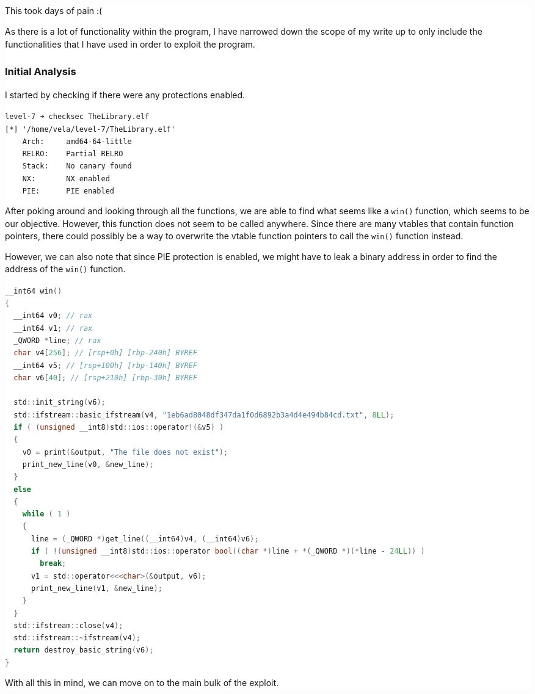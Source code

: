 This took days of pain :(

As there is a lot of functionality within the program, I have narrowed down the scope of my write up to only include the functionalities that I have used in order to exploit the program.

### Initial Analysis
I started by checking if there were any protections enabled.
```
level-7 ➜ checksec TheLibrary.elf
[*] '/home/vela/level-7/TheLibrary.elf'
    Arch:     amd64-64-little
    RELRO:    Partial RELRO
    Stack:    No canary found
    NX:       NX enabled
    PIE:      PIE enabled
```

After poking around and looking through all the functions, we are able to find what seems like a `win()` function, which seems to be our objective. However, this function does not seem to be called anywhere. Since there are many vtables that contain function pointers, there could possibly be a way to overwrite the vtable function pointers to call the `win()` function instead.

However, we can also note that since PIE protection is enabled, we might have to leak a binary address in order to find the address of the `win()` function.

```c
__int64 win()
{
  __int64 v0; // rax
  __int64 v1; // rax
  _QWORD *line; // rax
  char v4[256]; // [rsp+0h] [rbp-240h] BYREF
  __int64 v5; // [rsp+100h] [rbp-140h] BYREF
  char v6[40]; // [rsp+210h] [rbp-30h] BYREF

  std::init_string(v6);
  std::ifstream::basic_ifstream(v4, "1eb6ad8048df347da1f0d6892b3a4d4e494b84cd.txt", 8LL);
  if ( (unsigned __int8)std::ios::operator!(&v5) )
  {
    v0 = print(&output, "The file does not exist");
    print_new_line(v0, &new_line);
  }
  else
  {
    while ( 1 )
    {
      line = (_QWORD *)get_line((__int64)v4, (__int64)v6);
      if ( !(unsigned __int8)std::ios::operator bool((char *)line + *(_QWORD *)(*line - 24LL)) )
        break;
      v1 = std::operator<<<char>(&output, v6);
      print_new_line(v1, &new_line);
    }
  }
  std::ifstream::close(v4);
  std::ifstream::~ifstream(v4);
  return destroy_basic_string(v6);
}
```
With all this in mind, we can move on to the main bulk of the exploit.
